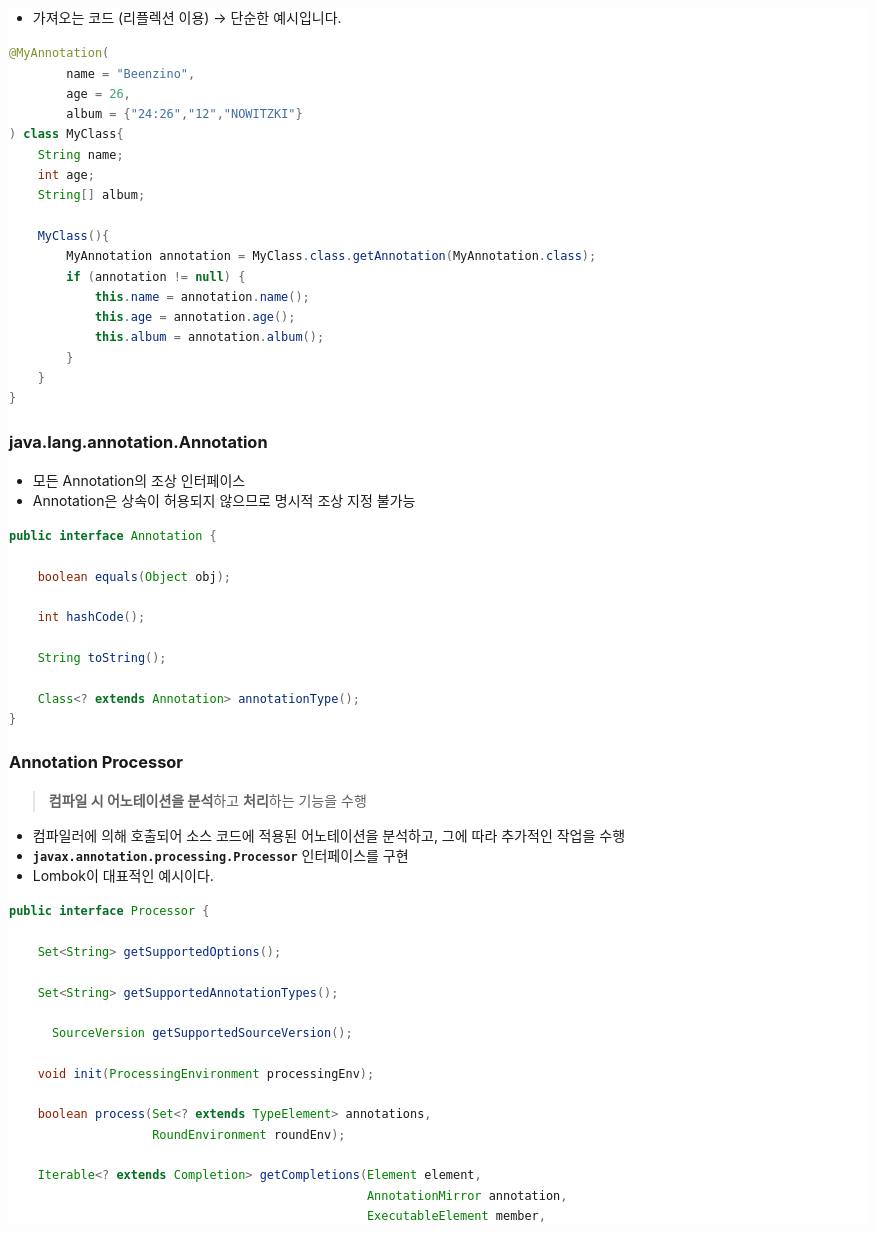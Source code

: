 - 가져오는 코드 (리플렉션 이용) → 단순한 예시입니다.

```java
@MyAnnotation(
        name = "Beenzino",
        age = 26,
        album = {"24:26","12","NOWITZKI"}
) class MyClass{
    String name;
    int age;
    String[] album;

    MyClass(){
        MyAnnotation annotation = MyClass.class.getAnnotation(MyAnnotation.class);
        if (annotation != null) {
            this.name = annotation.name();
            this.age = annotation.age();
            this.album = annotation.album();
        }
    }
}
```

### java.lang.annotation.Annotation

- 모든 Annotation의 조상 인터페이스
- Annotation은 상속이 허용되지 않으므로 명시적 조상 지정 불가능

```java
public interface Annotation {

    boolean equals(Object obj);

    int hashCode();

    String toString();

    Class<? extends Annotation> annotationType();
}
```

### Annotation Processor

> **컴파일 시 어노테이션을 분석**하고 **처리**하는 기능을 수행
>
- 컴파일러에 의해 호출되어 소스 코드에 적용된 어노테이션을 분석하고, 그에 따라 추가적인 작업을 수행
- **`javax.annotation.processing.Processor`** 인터페이스를 구현
- Lombok이 대표적인 예시이다.

```java
public interface Processor {
    
    Set<String> getSupportedOptions();

    Set<String> getSupportedAnnotationTypes();

	  SourceVersion getSupportedSourceVersion();

    void init(ProcessingEnvironment processingEnv);

    boolean process(Set<? extends TypeElement> annotations,
                    RoundEnvironment roundEnv);
    
    Iterable<? extends Completion> getCompletions(Element element,
                                                  AnnotationMirror annotation,
                                                  ExecutableElement member,
```